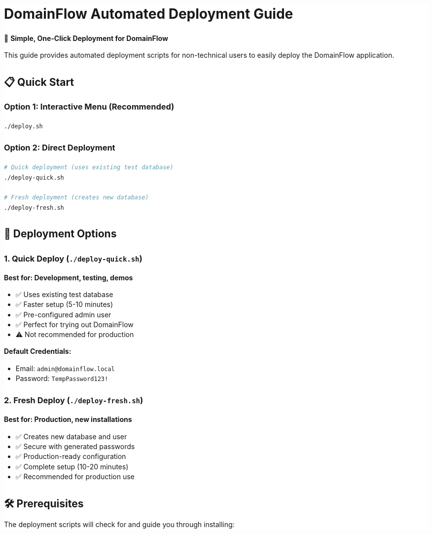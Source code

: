 # DomainFlow Automated Deployment Guide

🚀 **Simple, One-Click Deployment for DomainFlow**

This guide provides automated deployment scripts for non-technical users to easily deploy the DomainFlow application.

## 📋 Quick Start

### Option 1: Interactive Menu (Recommended)
```bash
./deploy.sh
```

### Option 2: Direct Deployment
```bash
# Quick deployment (uses existing test database)
./deploy-quick.sh

# Fresh deployment (creates new database)
./deploy-fresh.sh
```

## 🎯 Deployment Options

### 1. Quick Deploy (`./deploy-quick.sh`)
**Best for: Development, testing, demos**

- ✅ Uses existing test database
- ✅ Faster setup (5-10 minutes)
- ✅ Pre-configured admin user
- ✅ Perfect for trying out DomainFlow
- ⚠️ Not recommended for production

**Default Credentials:**
- Email: `admin@domainflow.local`
- Password: `TempPassword123!`

### 2. Fresh Deploy (`./deploy-fresh.sh`)
**Best for: Production, new installations**

- ✅ Creates new database and user
- ✅ Secure with generated passwords
- ✅ Production-ready configuration
- ✅ Complete setup (10-20 minutes)
- ✅ Recommended for production use

## 🛠 Prerequisites

The deployment scripts will check for and guide you through installing:
